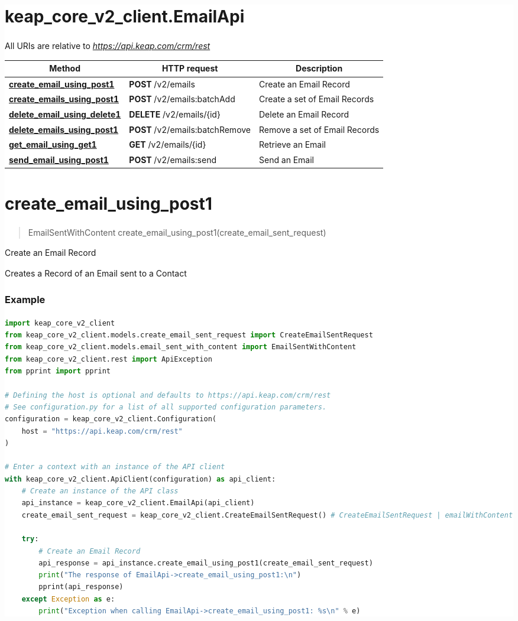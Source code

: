 # keap_core_v2_client.EmailApi

All URIs are relative to *https://api.keap.com/crm/rest*

Method | HTTP request | Description
------------- | ------------- | -------------
[**create_email_using_post1**](EmailApi.md#create_email_using_post1) | **POST** /v2/emails | Create an Email Record
[**create_emails_using_post1**](EmailApi.md#create_emails_using_post1) | **POST** /v2/emails:batchAdd | Create a set of Email Records
[**delete_email_using_delete1**](EmailApi.md#delete_email_using_delete1) | **DELETE** /v2/emails/{id} | Delete an Email Record
[**delete_emails_using_post1**](EmailApi.md#delete_emails_using_post1) | **POST** /v2/emails:batchRemove | Remove a set of Email Records
[**get_email_using_get1**](EmailApi.md#get_email_using_get1) | **GET** /v2/emails/{id} | Retrieve an Email
[**send_email_using_post1**](EmailApi.md#send_email_using_post1) | **POST** /v2/emails:send | Send an Email


# **create_email_using_post1**
> EmailSentWithContent create_email_using_post1(create_email_sent_request)

Create an Email Record

Creates a Record of an Email sent to a Contact

### Example


```python
import keap_core_v2_client
from keap_core_v2_client.models.create_email_sent_request import CreateEmailSentRequest
from keap_core_v2_client.models.email_sent_with_content import EmailSentWithContent
from keap_core_v2_client.rest import ApiException
from pprint import pprint

# Defining the host is optional and defaults to https://api.keap.com/crm/rest
# See configuration.py for a list of all supported configuration parameters.
configuration = keap_core_v2_client.Configuration(
    host = "https://api.keap.com/crm/rest"
)

# Enter a context with an instance of the API client
with keap_core_v2_client.ApiClient(configuration) as api_client:
    # Create an instance of the API class
    api_instance = keap_core_v2_client.EmailApi(api_client)
    create_email_sent_request = keap_core_v2_client.CreateEmailSentRequest() # CreateEmailSentRequest | emailWithContent

    try:
        # Create an Email Record
        api_response = api_instance.create_email_using_post1(create_email_sent_request)
        print("The response of EmailApi->create_email_using_post1:\n")
        pprint(api_response)
    except Exception as e:
        print("Exception when calling EmailApi->create_email_using_post1: %s\n" % e)
```
